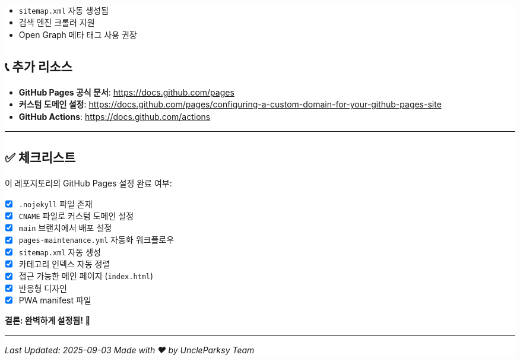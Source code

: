 - `sitemap.xml` 자동 생성됨
- 검색 엔진 크롤러 지원
- Open Graph 메타 태그 사용 권장

## 📞 추가 리소스

- **GitHub Pages 공식 문서**: https://docs.github.com/pages
- **커스텀 도메인 설정**: https://docs.github.com/pages/configuring-a-custom-domain-for-your-github-pages-site
- **GitHub Actions**: https://docs.github.com/actions

---

## ✅ 체크리스트

이 레포지토리의 GitHub Pages 설정 완료 여부:

- [x] `.nojekyll` 파일 존재
- [x] `CNAME` 파일로 커스텀 도메인 설정
- [x] `main` 브랜치에서 배포 설정
- [x] `pages-maintenance.yml` 자동화 워크플로우
- [x] `sitemap.xml` 자동 생성
- [x] 카테고리 인덱스 자동 정렬
- [x] 접근 가능한 메인 페이지 (`index.html`)
- [x] 반응형 디자인
- [x] PWA manifest 파일

**결론: 완벽하게 설정됨! 🎉**

---

*Last Updated: 2025-09-03*
*Made with ❤️ by UncleParksy Team*
